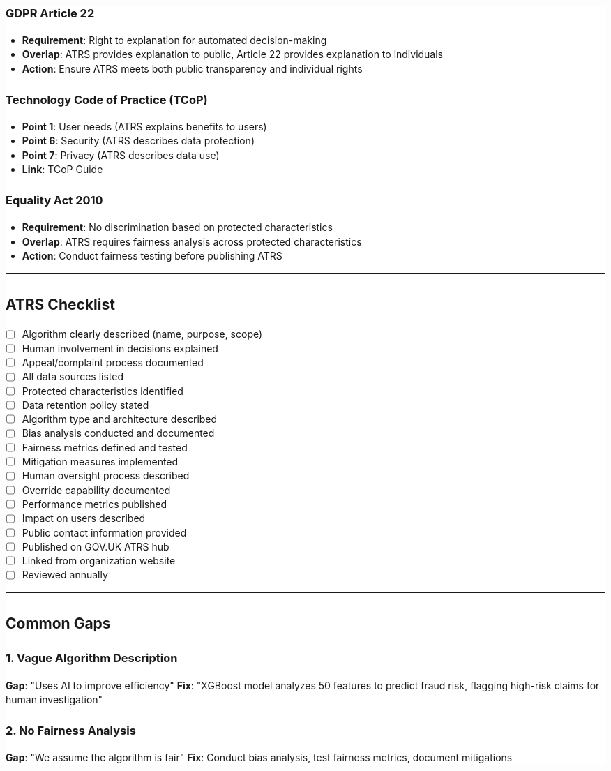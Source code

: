 ### GDPR Article 22
- **Requirement**: Right to explanation for automated decision-making
- **Overlap**: ATRS provides explanation to public, Article 22 provides explanation to individuals
- **Action**: Ensure ATRS meets both public transparency and individual rights

### Technology Code of Practice (TCoP)
- **Point 1**: User needs (ATRS explains benefits to users)
- **Point 6**: Security (ATRS describes data protection)
- **Point 7**: Privacy (ATRS describes data use)
- **Link**: [TCoP Guide](technology-code-of-practice.md)

### Equality Act 2010
- **Requirement**: No discrimination based on protected characteristics
- **Overlap**: ATRS requires fairness analysis across protected characteristics
- **Action**: Conduct fairness testing before publishing ATRS

---

## ATRS Checklist

- [ ] Algorithm clearly described (name, purpose, scope)
- [ ] Human involvement in decisions explained
- [ ] Appeal/complaint process documented
- [ ] All data sources listed
- [ ] Protected characteristics identified
- [ ] Data retention policy stated
- [ ] Algorithm type and architecture described
- [ ] Bias analysis conducted and documented
- [ ] Fairness metrics defined and tested
- [ ] Mitigation measures implemented
- [ ] Human oversight process described
- [ ] Override capability documented
- [ ] Performance metrics published
- [ ] Impact on users described
- [ ] Public contact information provided
- [ ] Published on GOV.UK ATRS hub
- [ ] Linked from organization website
- [ ] Reviewed annually

---

## Common Gaps

### 1. Vague Algorithm Description
**Gap**: "Uses AI to improve efficiency"
**Fix**: "XGBoost model analyzes 50 features to predict fraud risk, flagging high-risk claims for human investigation"

### 2. No Fairness Analysis
**Gap**: "We assume the algorithm is fair"
**Fix**: Conduct bias analysis, test fairness metrics, document mitigations
